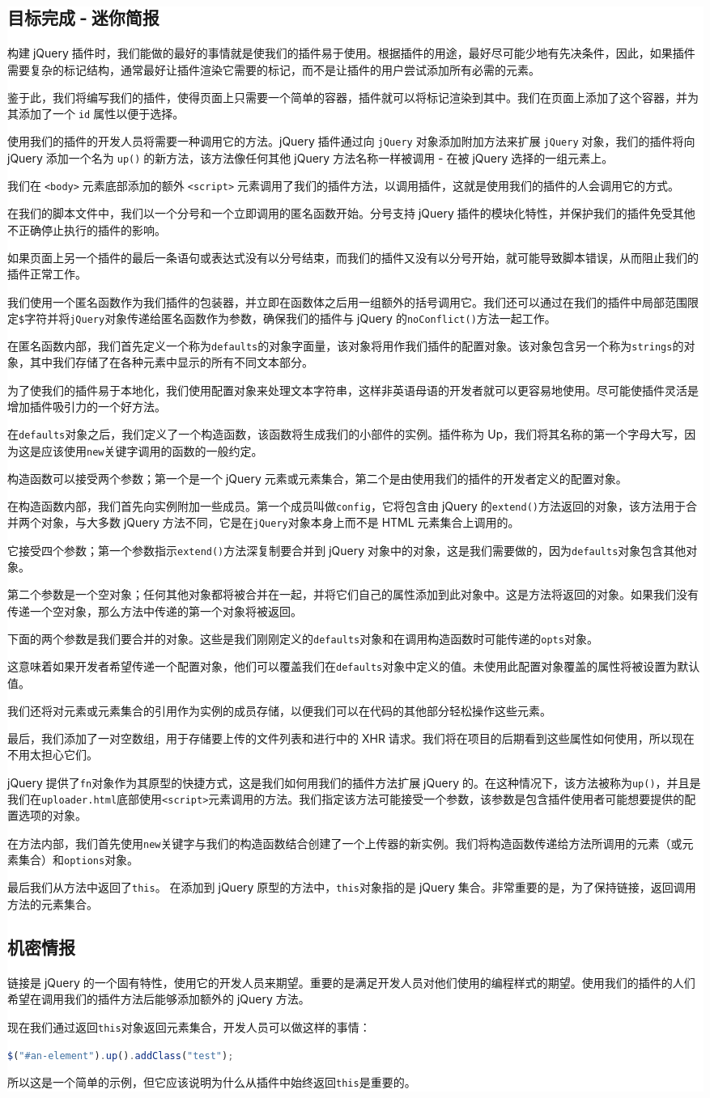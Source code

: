 ## 目标完成 - 迷你简报

构建 jQuery 插件时，我们能做的最好的事情就是使我们的插件易于使用。根据插件的用途，最好尽可能少地有先决条件，因此，如果插件需要复杂的标记结构，通常最好让插件渲染它需要的标记，而不是让插件的用户尝试添加所有必需的元素。

鉴于此，我们将编写我们的插件，使得页面上只需要一个简单的容器，插件就可以将标记渲染到其中。我们在页面上添加了这个容器，并为其添加了一个 `id` 属性以便于选择。

使用我们的插件的开发人员将需要一种调用它的方法。jQuery 插件通过向 `jQuery` 对象添加附加方法来扩展 `jQuery` 对象，我们的插件将向 jQuery 添加一个名为 `up()` 的新方法，该方法像任何其他 jQuery 方法名称一样被调用 - 在被 jQuery 选择的一组元素上。

我们在 `<body>` 元素底部添加的额外 `<script>` 元素调用了我们的插件方法，以调用插件，这就是使用我们的插件的人会调用它的方式。

在我们的脚本文件中，我们以一个分号和一个立即调用的匿名函数开始。分号支持 jQuery 插件的模块化特性，并保护我们的插件免受其他不正确停止执行的插件的影响。

如果页面上另一个插件的最后一条语句或表达式没有以分号结束，而我们的插件又没有以分号开始，就可能导致脚本错误，从而阻止我们的插件正常工作。

我们使用一个匿名函数作为我们插件的包装器，并立即在函数体之后用一组额外的括号调用它。我们还可以通过在我们的插件中局部范围限定`$`字符并将`jQuery`对象传递给匿名函数作为参数，确保我们的插件与 jQuery 的`noConflict()`方法一起工作。

在匿名函数内部，我们首先定义一个称为`defaults`的对象字面量，该对象将用作我们插件的配置对象。该对象包含另一个称为`strings`的对象，其中我们存储了在各种元素中显示的所有不同文本部分。

为了使我们的插件易于本地化，我们使用配置对象来处理文本字符串，这样非英语母语的开发者就可以更容易地使用。尽可能使插件灵活是增加插件吸引力的一个好方法。

在`defaults`对象之后，我们定义了一个构造函数，该函数将生成我们的小部件的实例。插件称为 Up，我们将其名称的第一个字母大写，因为这是应该使用`new`关键字调用的函数的一般约定。

构造函数可以接受两个参数；第一个是一个 jQuery 元素或元素集合，第二个是由使用我们的插件的开发者定义的配置对象。

在构造函数内部，我们首先向实例附加一些成员。第一个成员叫做`config`，它将包含由 jQuery 的`extend()`方法返回的对象，该方法用于合并两个对象，与大多数 jQuery 方法不同，它是在`jQuery`对象本身上而不是 HTML 元素集合上调用的。

它接受四个参数；第一个参数指示`extend()`方法深复制要合并到 jQuery 对象中的对象，这是我们需要做的，因为`defaults`对象包含其他对象。

第二个参数是一个空对象；任何其他对象都将被合并在一起，并将它们自己的属性添加到此对象中。这是方法将返回的对象。如果我们没有传递一个空对象，那么方法中传递的第一个对象将被返回。

下面的两个参数是我们要合并的对象。这些是我们刚刚定义的`defaults`对象和在调用构造函数时可能传递的`opts`对象。

这意味着如果开发者希望传递一个配置对象，他们可以覆盖我们在`defaults`对象中定义的值。未使用此配置对象覆盖的属性将被设置为默认值。

我们还将对元素或元素集合的引用作为实例的成员存储，以便我们可以在代码的其他部分轻松操作这些元素。

最后，我们添加了一对空数组，用于存储要上传的文件列表和进行中的 XHR 请求。我们将在项目的后期看到这些属性如何使用，所以现在不用太担心它们。

jQuery 提供了`fn`对象作为其原型的快捷方式，这是我们如何用我们的插件方法扩展 jQuery 的。在这种情况下，该方法被称为`up()`，并且是我们在`uploader.html`底部使用`<script>`元素调用的方法。我们指定该方法可能接受一个参数，该参数是包含插件使用者可能想要提供的配置选项的对象。

在方法内部，我们首先使用`new`关键字与我们的构造函数结合创建了一个上传器的新实例。我们将构造函数传递给方法所调用的元素（或元素集合）和`options`对象。

最后我们从方法中返回了`this`。 在添加到 jQuery 原型的方法中，`this`对象指的是 jQuery 集合。非常重要的是，为了保持链接，返回调用方法的元素集合。

## 机密情报

链接是 jQuery 的一个固有特性，使用它的开发人员来期望。重要的是满足开发人员对他们使用的编程样式的期望。使用我们的插件的人们希望在调用我们的插件方法后能够添加额外的 jQuery 方法。

现在我们通过返回`this`对象返回元素集合，开发人员可以做这样的事情：

```js
$("#an-element").up().addClass("test");
```

所以这是一个简单的示例，但它应该说明为什么从插件中始终返回`this`是重要的。
